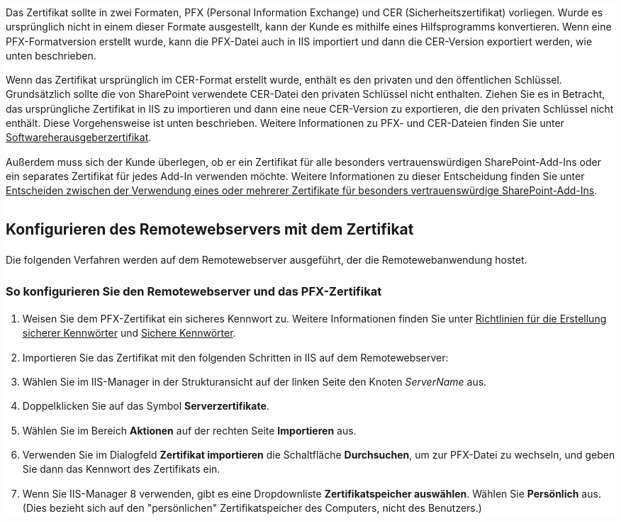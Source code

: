     
    
Das Zertifikat sollte in zwei Formaten, PFX (Personal Information Exchange) und CER (Sicherheitszertifikat) vorliegen. Wurde es ursprünglich nicht in einem dieser Formate ausgestellt, kann der Kunde es mithilfe eines Hilfsprogramms konvertieren. Wenn eine PFX-Formatversion erstellt wurde, kann die PFX-Datei auch in IIS importiert und dann die CER-Version exportiert werden, wie unten beschrieben.
  
    
    
Wenn das Zertifikat ursprünglich im CER-Format erstellt wurde, enthält es den privaten und den öffentlichen Schlüssel. Grundsätzlich sollte die von SharePoint verwendete CER-Datei den privaten Schlüssel nicht enthalten. Ziehen Sie es in Betracht, das ursprüngliche Zertifikat in IIS zu importieren und dann eine neue CER-Version zu exportieren, die den privaten Schlüssel nicht enthält. Diese Vorgehensweise ist unten beschrieben. Weitere Informationen zu PFX- und CER-Dateien finden Sie unter  [Softwareherausgeberzertifikat](http://msdn.microsoft.com/de-de/library/windows/hardware/ff552299%28v=vs.85%29.aspx).
  
    
    
Außerdem muss sich der Kunde überlegen, ob er ein Zertifikat für alle besonders vertrauenswürdigen SharePoint-Add-Ins oder ein separates Zertifikat für jedes Add-In verwenden möchte. Weitere Informationen zu dieser Entscheidung finden Sie unter  [Entscheiden zwischen der Verwendung eines oder mehrerer Zertifikate für besonders vertrauenswürdige SharePoint-Add-Ins](creating-sharepoint-add-ins-that-use-high-trust-authorization.md#Deciding).
  
    
    

## Konfigurieren des Remotewebservers mit dem Zertifikat
<a name="ConfigureRemote"> </a>

Die folgenden Verfahren werden auf dem Remotewebserver ausgeführt, der die Remotewebanwendung hostet.
  
    
    

### So konfigurieren Sie den Remotewebserver und das PFX-Zertifikat


1. Weisen Sie dem PFX-Zertifikat ein sicheres Kennwort zu. Weitere Informationen finden Sie unter  [Richtlinien für die Erstellung sicherer Kennwörter](http://msdn.microsoft.com/de-de/library/bb416446.aspx) und [Sichere Kennwörter](http://msdn.microsoft.com/de-de/library/ms161962.aspx).
    
  
2. Importieren Sie das Zertifikat mit den folgenden Schritten in IIS auf dem Remotewebserver:
    
1. Wählen Sie im IIS-Manager in der Strukturansicht auf der linken Seite den Knoten  _ServerName_ aus.
    
  
2. Doppelklicken Sie auf das Symbol **Serverzertifikate**.
    
  
3. Wählen Sie im Bereich **Aktionen** auf der rechten Seite **Importieren** aus.
    
  
4. Verwenden Sie im Dialogfeld **Zertifikat importieren** die Schaltfläche **Durchsuchen**, um zur PFX-Datei zu wechseln, und geben Sie dann das Kennwort des Zertifikats ein.
    
  
5. Wenn Sie IIS-Manager 8 verwenden, gibt es eine Dropdownliste **Zertifikatspeicher auswählen**. Wählen Sie **Persönlich** aus. (Dies bezieht sich auf den "persönlichen" Zertifikatspeicher des Computers, nicht des Benutzers.)
    
